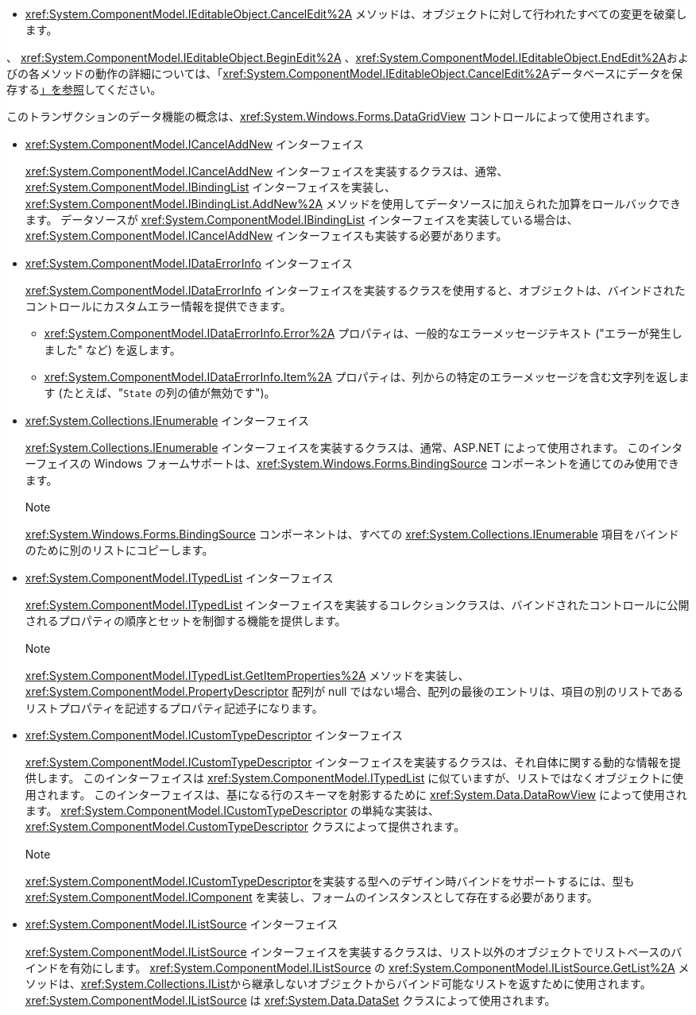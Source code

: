   - <xref:System.ComponentModel.IEditableObject.CancelEdit%2A> メソッドは、オブジェクトに対して行われたすべての変更を破棄します。

  、 <xref:System.ComponentModel.IEditableObject.BeginEdit%2A> 、<xref:System.ComponentModel.IEditableObject.EndEdit%2A>およびの各メソッドの動作の詳細については、「<xref:System.ComponentModel.IEditableObject.CancelEdit%2A>データベースにデータを保存する[」を参照](/visualstudio/data-tools/save-data-back-to-the-database)してください。

  このトランザクションのデータ機能の概念は、<xref:System.Windows.Forms.DataGridView> コントロールによって使用されます。

- <xref:System.ComponentModel.ICancelAddNew> インターフェイス

  <xref:System.ComponentModel.ICancelAddNew> インターフェイスを実装するクラスは、通常、<xref:System.ComponentModel.IBindingList> インターフェイスを実装し、<xref:System.ComponentModel.IBindingList.AddNew%2A> メソッドを使用してデータソースに加えられた加算をロールバックできます。 データソースが <xref:System.ComponentModel.IBindingList> インターフェイスを実装している場合は、<xref:System.ComponentModel.ICancelAddNew> インターフェイスも実装する必要があります。

- <xref:System.ComponentModel.IDataErrorInfo> インターフェイス

  <xref:System.ComponentModel.IDataErrorInfo> インターフェイスを実装するクラスを使用すると、オブジェクトは、バインドされたコントロールにカスタムエラー情報を提供できます。

  - <xref:System.ComponentModel.IDataErrorInfo.Error%2A> プロパティは、一般的なエラーメッセージテキスト ("エラーが発生しました" など) を返します。

  - <xref:System.ComponentModel.IDataErrorInfo.Item%2A> プロパティは、列からの特定のエラーメッセージを含む文字列を返します (たとえば、"`State` の列の値が無効です")。

- <xref:System.Collections.IEnumerable> インターフェイス

  <xref:System.Collections.IEnumerable> インターフェイスを実装するクラスは、通常、ASP.NET によって使用されます。 このインターフェイスの Windows フォームサポートは、<xref:System.Windows.Forms.BindingSource> コンポーネントを通じてのみ使用できます。

  > [!NOTE]
  > <xref:System.Windows.Forms.BindingSource> コンポーネントは、すべての <xref:System.Collections.IEnumerable> 項目をバインドのために別のリストにコピーします。

- <xref:System.ComponentModel.ITypedList> インターフェイス

  <xref:System.ComponentModel.ITypedList> インターフェイスを実装するコレクションクラスは、バインドされたコントロールに公開されるプロパティの順序とセットを制御する機能を提供します。

  > [!NOTE]
  > <xref:System.ComponentModel.ITypedList.GetItemProperties%2A> メソッドを実装し、<xref:System.ComponentModel.PropertyDescriptor> 配列が null ではない場合、配列の最後のエントリは、項目の別のリストであるリストプロパティを記述するプロパティ記述子になります。

- <xref:System.ComponentModel.ICustomTypeDescriptor> インターフェイス

  <xref:System.ComponentModel.ICustomTypeDescriptor> インターフェイスを実装するクラスは、それ自体に関する動的な情報を提供します。 このインターフェイスは <xref:System.ComponentModel.ITypedList> に似ていますが、リストではなくオブジェクトに使用されます。 このインターフェイスは、基になる行のスキーマを射影するために <xref:System.Data.DataRowView> によって使用されます。 <xref:System.ComponentModel.ICustomTypeDescriptor> の単純な実装は、<xref:System.ComponentModel.CustomTypeDescriptor> クラスによって提供されます。

  > [!NOTE]
  > <xref:System.ComponentModel.ICustomTypeDescriptor>を実装する型へのデザイン時バインドをサポートするには、型も <xref:System.ComponentModel.IComponent> を実装し、フォームのインスタンスとして存在する必要があります。

- <xref:System.ComponentModel.IListSource> インターフェイス

  <xref:System.ComponentModel.IListSource> インターフェイスを実装するクラスは、リスト以外のオブジェクトでリストベースのバインドを有効にします。 <xref:System.ComponentModel.IListSource> の <xref:System.ComponentModel.IListSource.GetList%2A> メソッドは、<xref:System.Collections.IList>から継承しないオブジェクトからバインド可能なリストを返すために使用されます。 <xref:System.ComponentModel.IListSource> は <xref:System.Data.DataSet> クラスによって使用されます。
